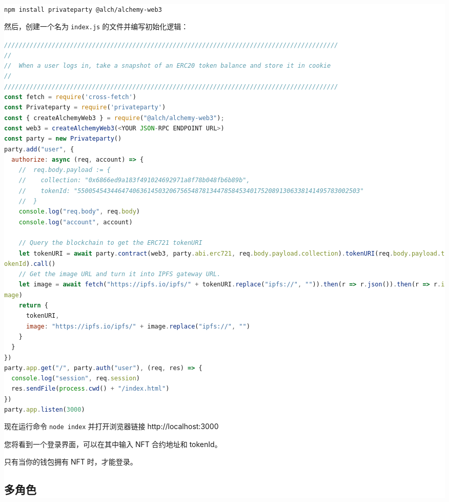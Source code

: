 ```
npm install privateparty @alch/alchemy-web3
```

然后，创建一个名为 `index.js` 的文件并编写初始化逻辑：

```javascript
///////////////////////////////////////////////////////////////////////////////////////////
//
//  When a user logs in, take a snapshot of an ERC20 token balance and store it in cookie
//
///////////////////////////////////////////////////////////////////////////////////////////
const fetch = require('cross-fetch')
const Privateparty = require('privateparty')
const { createAlchemyWeb3 } = require("@alch/alchemy-web3");
const web3 = createAlchemyWeb3(<YOUR JSON-RPC ENDPOINT URL>)
const party = new Privateparty()
party.add("user", {
  authorize: async (req, account) => {
    //  req.body.payload := {
    //    collection: "0x6866ed9a183f491024692971a8f78b048fb6b89b",
    //    tokenId: "55005454344647406361450320675654878134478584534017520891306338141495783002503"
    //  }
    console.log("req.body", req.body)
    console.log("account", account)

    // Query the blockchain to get the ERC721 tokenURI
    let tokenURI = await party.contract(web3, party.abi.erc721, req.body.payload.collection).tokenURI(req.body.payload.tokenId).call()
    // Get the image URL and turn it into IPFS gateway URL.
    let image = await fetch("https://ipfs.io/ipfs/" + tokenURI.replace("ipfs://", "")).then(r => r.json()).then(r => r.image)
    return {
      tokenURI,
      image: "https://ipfs.io/ipfs/" + image.replace("ipfs://", "")
    }
  }
})
party.app.get("/", party.auth("user"), (req, res) => {
  console.log("session", req.session)
  res.sendFile(process.cwd() + "/index.html")
})
party.app.listen(3000)
```

现在运行命令 `node index` 并打开浏览器链接 http://localhost:3000

您将看到一个登录界面，可以在其中输入 NFT 合约地址和 tokenId。

只有当你的钱包拥有 NFT 时，才能登录。


## 多角色
